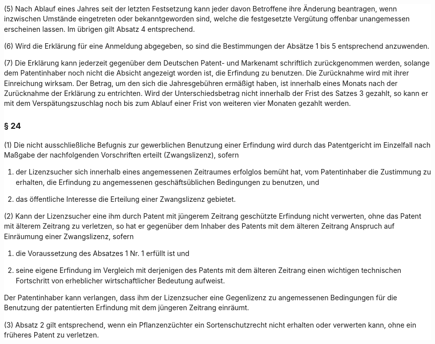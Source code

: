 (5) Nach Ablauf eines Jahres seit der letzten Festsetzung kann jeder
davon Betroffene ihre Änderung beantragen, wenn inzwischen Umstände
eingetreten oder bekanntgeworden sind, welche die festgesetzte
Vergütung offenbar unangemessen erscheinen lassen. Im übrigen gilt
Absatz 4 entsprechend.

(6) Wird die Erklärung für eine Anmeldung abgegeben, so sind die
Bestimmungen der Absätze 1 bis 5 entsprechend anzuwenden.

(7) Die Erklärung kann jederzeit gegenüber dem Deutschen Patent- und
Markenamt schriftlich zurückgenommen werden, solange dem Patentinhaber
noch nicht die Absicht angezeigt worden ist, die Erfindung zu
benutzen. Die Zurücknahme wird mit ihrer Einreichung wirksam. Der
Betrag, um den sich die Jahresgebühren ermäßigt haben, ist innerhalb
eines Monats nach der Zurücknahme der Erklärung zu entrichten. Wird
der Unterschiedsbetrag nicht innerhalb der Frist des Satzes 3 gezahlt,
so kann er mit dem Verspätungszuschlag noch bis zum Ablauf einer Frist
von weiteren vier Monaten gezahlt werden.


### § 24

(1) Die nicht ausschließliche Befugnis zur gewerblichen Benutzung
einer Erfindung wird durch das Patentgericht im Einzelfall nach
Maßgabe der nachfolgenden Vorschriften erteilt (Zwangslizenz), sofern

1.  der Lizenzsucher sich innerhalb eines angemessenen Zeitraumes
    erfolglos bemüht hat, vom Patentinhaber die Zustimmung zu erhalten,
    die Erfindung zu angemessenen geschäftsüblichen Bedingungen zu
    benutzen, und


2.  das öffentliche Interesse die Erteilung einer Zwangslizenz gebietet.




(2) Kann der Lizenzsucher eine ihm durch Patent mit jüngerem Zeitrang
geschützte Erfindung nicht verwerten, ohne das Patent mit älterem
Zeitrang zu verletzen, so hat er gegenüber dem Inhaber des Patents mit
dem älteren Zeitrang Anspruch auf Einräumung einer Zwangslizenz,
sofern

1.  die Voraussetzung des Absatzes 1 Nr. 1 erfüllt ist und


2.  seine eigene Erfindung im Vergleich mit derjenigen des Patents mit dem
    älteren Zeitrang einen wichtigen technischen Fortschritt von
    erheblicher wirtschaftlicher Bedeutung aufweist.



Der Patentinhaber kann verlangen, dass ihm der Lizenzsucher eine
Gegenlizenz zu angemessenen Bedingungen für die Benutzung der
patentierten Erfindung mit dem jüngeren Zeitrang einräumt.

(3) Absatz 2 gilt entsprechend, wenn ein Pflanzenzüchter ein
Sortenschutzrecht nicht erhalten oder verwerten kann, ohne ein
früheres Patent zu verletzen.
